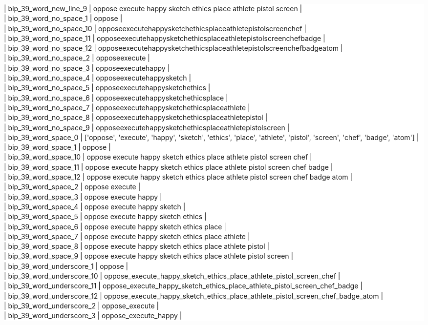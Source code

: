 | bip_39_word_new_line_9 | oppose
execute
happy
sketch
ethics
place
athlete
pistol
screen |  
| bip_39_word_no_space_1 | oppose |  
| bip_39_word_no_space_10 | opposeexecutehappysketchethicsplaceathletepistolscreenchef |  
| bip_39_word_no_space_11 | opposeexecutehappysketchethicsplaceathletepistolscreenchefbadge |  
| bip_39_word_no_space_12 | opposeexecutehappysketchethicsplaceathletepistolscreenchefbadgeatom |  
| bip_39_word_no_space_2 | opposeexecute |  
| bip_39_word_no_space_3 | opposeexecutehappy |  
| bip_39_word_no_space_4 | opposeexecutehappysketch |  
| bip_39_word_no_space_5 | opposeexecutehappysketchethics |  
| bip_39_word_no_space_6 | opposeexecutehappysketchethicsplace |  
| bip_39_word_no_space_7 | opposeexecutehappysketchethicsplaceathlete |  
| bip_39_word_no_space_8 | opposeexecutehappysketchethicsplaceathletepistol |  
| bip_39_word_no_space_9 | opposeexecutehappysketchethicsplaceathletepistolscreen |  
| bip_39_word_space_0 | ['oppose', 'execute', 'happy', 'sketch', 'ethics', 'place', 'athlete', 'pistol', 'screen', 'chef', 'badge', 'atom'] |  
| bip_39_word_space_1 | oppose |  
| bip_39_word_space_10 | oppose execute happy sketch ethics place athlete pistol screen chef |  
| bip_39_word_space_11 | oppose execute happy sketch ethics place athlete pistol screen chef badge |  
| bip_39_word_space_12 | oppose execute happy sketch ethics place athlete pistol screen chef badge atom |  
| bip_39_word_space_2 | oppose execute |  
| bip_39_word_space_3 | oppose execute happy |  
| bip_39_word_space_4 | oppose execute happy sketch |  
| bip_39_word_space_5 | oppose execute happy sketch ethics |  
| bip_39_word_space_6 | oppose execute happy sketch ethics place |  
| bip_39_word_space_7 | oppose execute happy sketch ethics place athlete |  
| bip_39_word_space_8 | oppose execute happy sketch ethics place athlete pistol |  
| bip_39_word_space_9 | oppose execute happy sketch ethics place athlete pistol screen |  
| bip_39_word_underscore_1 | oppose |  
| bip_39_word_underscore_10 | oppose_execute_happy_sketch_ethics_place_athlete_pistol_screen_chef |  
| bip_39_word_underscore_11 | oppose_execute_happy_sketch_ethics_place_athlete_pistol_screen_chef_badge |  
| bip_39_word_underscore_12 | oppose_execute_happy_sketch_ethics_place_athlete_pistol_screen_chef_badge_atom |  
| bip_39_word_underscore_2 | oppose_execute |  
| bip_39_word_underscore_3 | oppose_execute_happy |  